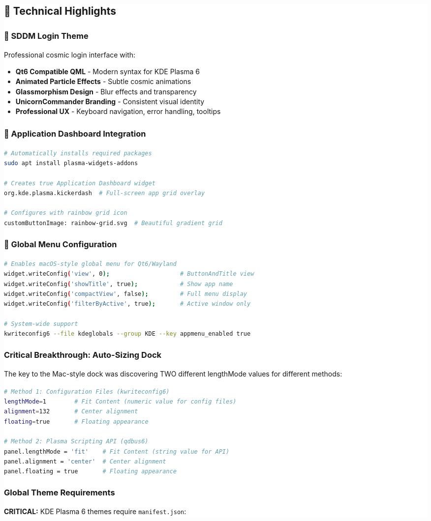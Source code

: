 ## 🔧 **Technical Highlights**

### 🔐 SDDM Login Theme
Professional cosmic login interface with:
- **Qt6 Compatible QML** - Modern syntax for KDE Plasma 6
- **Animated Particle Effects** - Subtle cosmic animations
- **Glassmorphism Design** - Blur effects and transparency
- **UnicornCommander Branding** - Consistent visual identity
- **Professional UX** - Keyboard navigation, error handling, tooltips

### 🌈 Application Dashboard Integration
```bash
# Automatically installs required packages
sudo apt install plasma-widgets-addons

# Creates true Application Dashboard widget
org.kde.plasma.kickerdash  # Full-screen app grid overlay

# Configures with rainbow grid icon
customButtonImage: rainbow-grid.svg  # Beautiful gradient grid
```

### 🍎 Global Menu Configuration
```bash
# Enables macOS-style global menu for Qt6/Wayland
widget.writeConfig('view', 0);                    # ButtonAndTitle view
widget.writeConfig('showTitle', true);            # Show app name
widget.writeConfig('compactView', false);         # Full menu display
widget.writeConfig('filterByActive', true);       # Active window only

# System-wide support
kwriteconfig6 --file kdeglobals --group KDE --key appmenu_enabled true
```

### Critical Breakthrough: Auto-Sizing Dock
The key to the Mac-style dock was discovering TWO different lengthMode values for different methods:

```bash
# Method 1: Configuration Files (kwriteconfig6)
lengthMode=1        # Fit Content (numeric value for config files)
alignment=132       # Center alignment  
floating=true       # Floating appearance

# Method 2: Plasma Scripting API (qdbus6) 
panel.lengthMode = 'fit'    # Fit Content (string value for API)
panel.alignment = 'center'  # Center alignment
panel.floating = true       # Floating appearance
```

### Global Theme Requirements
**CRITICAL:** KDE Plasma 6 themes require `manifest.json`:
